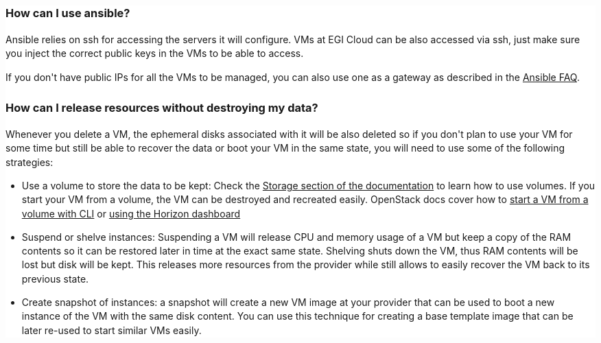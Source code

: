 ### How can I use ansible?

Ansible relies on ssh for accessing the servers it will configure. VMs at EGI
Cloud can be also accessed via ssh, just make sure you inject the correct public
keys in the VMs to be able to access.

If you don\'t have public IPs for all the VMs to be managed, you can also use
one as a gateway as described in the
[Ansible FAQ](https://docs.ansible.com/ansible/latest/reference_appendices/faq.html#how-do-i-configure-a-jump-host-to-access-servers-that-i-have-no-direct-access-to).

### How can I release resources without destroying my data?

Whenever you delete a VM, the ephemeral disks associated with it will be also
deleted so if you don't plan to use your VM for some time but still be able
to recover the data or boot your VM in the same state, you will need to use
some of the following strategies:

- Use a volume to store the data to be kept: Check the [Storage section of the
  documentation](../storage) to learn how to use volumes. If you start your VM
  from a volume, the VM can be destroyed and recreated easily. OpenStack
  docs cover how to [start a VM from a volume with CLI](https://docs.openstack.org/nova/latest/user/launch-instance-from-volume.html)
  or [using the Horizon dashboard](https://docs.openstack.org/horizon/latest/user/launch-instances.html)

- Suspend or shelve instances: Suspending a VM will release CPU and memory
  usage of a VM but keep a copy of the RAM contents so it can be restored
  later in time at the exact same state. Shelving shuts down the VM, thus RAM
  contents will be lost but disk will be kept. This releases more resources
  from the provider while still allows to easily recover the VM back to its
  previous state.

- Create snapshot of instances: a snapshot will create a new VM image at your
  provider that can be used to boot a new instance of the VM with the same
  disk content. You can use this technique for creating a base template
  image that can be later re-used to start similar VMs easily.
